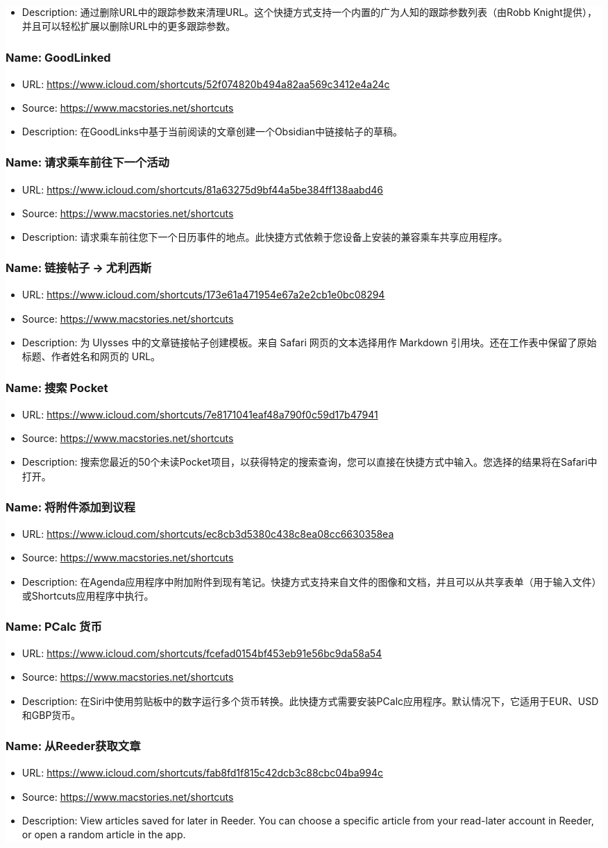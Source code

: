 - Description: 通过删除URL中的跟踪参数来清理URL。这个快捷方式支持一个内置的广为人知的跟踪参数列表（由Robb Knight提供），并且可以轻松扩展以删除URL中的更多跟踪参数。

### Name: GoodLinked

- URL: https://www.icloud.com/shortcuts/52f074820b494a82aa569c3412e4a24c

- Source: https://www.macstories.net/shortcuts

- Description: 在GoodLinks中基于当前阅读的文章创建一个Obsidian中链接帖子的草稿。

### Name: 请求乘车前往下一个活动

- URL: https://www.icloud.com/shortcuts/81a63275d9bf44a5be384ff138aabd46

- Source: https://www.macstories.net/shortcuts

- Description: 请求乘车前往您下一个日历事件的地点。此快捷方式依赖于您设备上安装的兼容乘车共享应用程序。

### Name: 链接帖子 → 尤利西斯

- URL: https://www.icloud.com/shortcuts/173e61a471954e67a2e2cb1e0bc08294

- Source: https://www.macstories.net/shortcuts

- Description: 为 Ulysses 中的文章链接帖子创建模板。来自 Safari 网页的文本选择用作 Markdown 引用块。还在工作表中保留了原始标题、作者姓名和网页的 URL。

### Name: 搜索 Pocket

- URL: https://www.icloud.com/shortcuts/7e8171041eaf48a790f0c59d17b47941

- Source: https://www.macstories.net/shortcuts

- Description: 搜索您最近的50个未读Pocket项目，以获得特定的搜索查询，您可以直接在快捷方式中输入。您选择的结果将在Safari中打开。

### Name: 将附件添加到议程

- URL: https://www.icloud.com/shortcuts/ec8cb3d5380c438c8ea08cc6630358ea

- Source: https://www.macstories.net/shortcuts

- Description: 在Agenda应用程序中附加附件到现有笔记。快捷方式支持来自文件的图像和文档，并且可以从共享表单（用于输入文件）或Shortcuts应用程序中执行。

### Name: PCalc 货币

- URL: https://www.icloud.com/shortcuts/fcefad0154bf453eb91e56bc9da58a54

- Source: https://www.macstories.net/shortcuts

- Description: 在Siri中使用剪贴板中的数字运行多个货币转换。此快捷方式需要安装PCalc应用程序。默认情况下，它适用于EUR、USD和GBP货币。

### Name: 从Reeder获取文章

- URL: https://www.icloud.com/shortcuts/fab8fd1f815c42dcb3c88cbc04ba994c

- Source: https://www.macstories.net/shortcuts

- Description: View articles saved for later in Reeder. You can choose a specific article from your read-later account in Reeder, or open a random article in the app.
